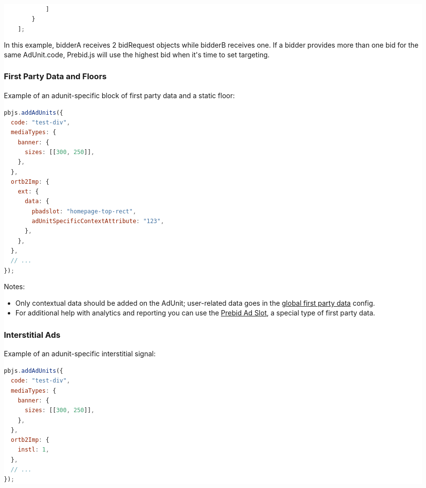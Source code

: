```javascript
            ]
        }
    ];
```

In this example, bidderA receives 2 bidRequest objects while bidderB receives one. If a bidder provides more than one bid for the same AdUnit.code, Prebid.js will use the highest bid when it's
time to set targeting.

<a name="adUnit-fpd-example"></a>

### First Party Data and Floors

Example of an adunit-specific block of first party data and a static floor:

```javascript
pbjs.addAdUnits({
  code: "test-div",
  mediaTypes: {
    banner: {
      sizes: [[300, 250]],
    },
  },
  ortb2Imp: {
    ext: {
      data: {
        pbadslot: "homepage-top-rect",
        adUnitSpecificContextAttribute: "123",
      },
    },
  },
  // ...
});
```

Notes:

- Only contextual data should be added on the AdUnit; user-related data goes in the [global first party data](/dev-docs/publisher-api-reference/setConfig.html#setConfig-fpd) config.
- For additional help with analytics and reporting you can use the [Prebid Ad Slot](/features/pbAdSlot.html), a special type of first party data.

<a name="adUnit-interstitial-example"></a>

### Interstitial Ads

Example of an adunit-specific interstitial signal:

```javascript
pbjs.addAdUnits({
  code: "test-div",
  mediaTypes: {
    banner: {
      sizes: [[300, 250]],
    },
  },
  ortb2Imp: {
    instl: 1,
  },
  // ...
});
```


[conditionalAds]: /dev-docs/conditional-ad-units.html
[configureResponsive]: /dev-docs/publisher-api-reference/setConfig.html#setConfig-Configure-Responsive-Ads
[openRTB]: https://www.iab.com/wp-content/uploads/2016/03/OpenRTB-API-Specification-Version-2-5-FINAL.pdf
[pbServer]: /prebid-server/overview/prebid-server-overview.html
[OpenMeasurement]: https://iabtechlab.com/standards/open-measurement-sdk/
[videoModule]: {{site.github.url}}/prebid-video/video-module.html